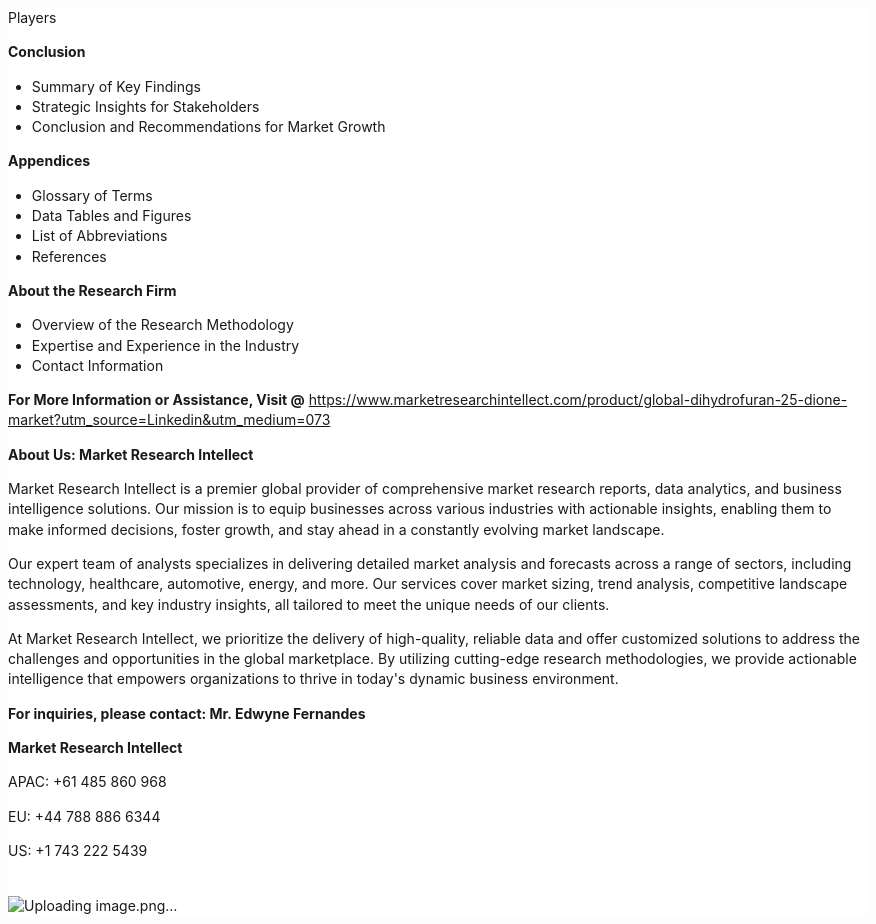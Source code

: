 Players</li></ul><p><strong>Conclusion</strong></p><ul><li>Summary of Key Findings</li><li>Strategic Insights for Stakeholders</li><li>Conclusion and Recommendations for Market Growth</li></ul><p><strong>Appendices</strong></p><ul><li>Glossary of Terms</li><li>Data Tables and Figures</li><li>List of Abbreviations</li><li>References</li></ul><p><strong>About the Research Firm</strong></p><ul><li>Overview of the Research Methodology</li><li>Expertise and Experience in the Industry</li><li>Contact Information</li></ul></div><div class="article-main__content" data-test-id="publishing-text-block"><p><span class="font-[700]"><strong>For More Information or Assistance, Visit @</strong>&nbsp;<a href="https://www.marketresearchintellect.com/product/global-dihydrofuran-25-dione-market?utm_source=Linkedin&utm_medium=073">https://www.marketresearchintellect.com/product/global-dihydrofuran-25-dione-market?utm_source=Linkedin&utm_medium=073</a></span></p><p><strong>About Us: Market Research Intellect</strong></p><p>Market Research Intellect is a premier global provider of comprehensive market research reports, data analytics, and business intelligence solutions. Our mission is to equip businesses across various industries with actionable insights, enabling them to make informed decisions, foster growth, and stay ahead in a constantly evolving market landscape.</p><p>Our expert team of analysts specializes in delivering detailed market analysis and forecasts across a range of sectors, including technology, healthcare, automotive, energy, and more. Our services cover market sizing, trend analysis, competitive landscape assessments, and key industry insights, all tailored to meet the unique needs of our clients.</p><p>At Market Research Intellect, we prioritize the delivery of high-quality, reliable data and offer customized solutions to address the challenges and opportunities in the global marketplace. By utilizing cutting-edge research methodologies, we provide actionable intelligence that empowers organizations to thrive in today's dynamic business environment.</p><p><strong>For inquiries, please contact: Mr. Edwyne Fernandes</strong></p><p><strong>Market Research Intellect</strong></p><p>APAC: +61 485 860 968</p><p>EU: +44 788 886 6344</p><p>US: +1 743 222 5439</p></div><div class="article-main__content" data-test-id="publishing-text-block">&nbsp;</div>
![Uploading image.png…]()

